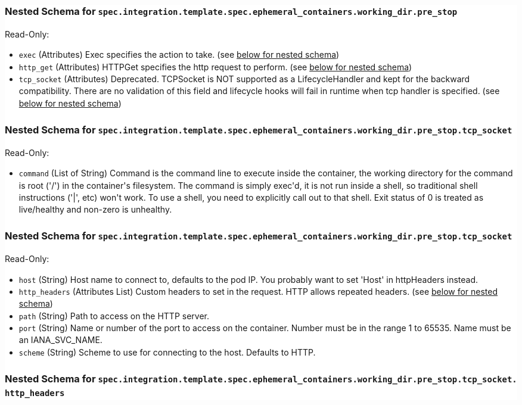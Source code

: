 <a id="nestedatt--spec--integration--template--spec--ephemeral_containers--working_dir--post_start"></a>
### Nested Schema for `spec.integration.template.spec.ephemeral_containers.working_dir.pre_stop`

Read-Only:

- `exec` (Attributes) Exec specifies the action to take. (see [below for nested schema](#nestedatt--spec--integration--template--spec--ephemeral_containers--working_dir--pre_stop--exec))
- `http_get` (Attributes) HTTPGet specifies the http request to perform. (see [below for nested schema](#nestedatt--spec--integration--template--spec--ephemeral_containers--working_dir--pre_stop--http_get))
- `tcp_socket` (Attributes) Deprecated. TCPSocket is NOT supported as a LifecycleHandler and kept for the backward compatibility. There are no validation of this field and lifecycle hooks will fail in runtime when tcp handler is specified. (see [below for nested schema](#nestedatt--spec--integration--template--spec--ephemeral_containers--working_dir--pre_stop--tcp_socket))

<a id="nestedatt--spec--integration--template--spec--ephemeral_containers--working_dir--pre_stop--exec"></a>
### Nested Schema for `spec.integration.template.spec.ephemeral_containers.working_dir.pre_stop.tcp_socket`

Read-Only:

- `command` (List of String) Command is the command line to execute inside the container, the working directory for the command  is root ('/') in the container's filesystem. The command is simply exec'd, it is not run inside a shell, so traditional shell instructions ('|', etc) won't work. To use a shell, you need to explicitly call out to that shell. Exit status of 0 is treated as live/healthy and non-zero is unhealthy.


<a id="nestedatt--spec--integration--template--spec--ephemeral_containers--working_dir--pre_stop--http_get"></a>
### Nested Schema for `spec.integration.template.spec.ephemeral_containers.working_dir.pre_stop.tcp_socket`

Read-Only:

- `host` (String) Host name to connect to, defaults to the pod IP. You probably want to set 'Host' in httpHeaders instead.
- `http_headers` (Attributes List) Custom headers to set in the request. HTTP allows repeated headers. (see [below for nested schema](#nestedatt--spec--integration--template--spec--ephemeral_containers--working_dir--pre_stop--tcp_socket--http_headers))
- `path` (String) Path to access on the HTTP server.
- `port` (String) Name or number of the port to access on the container. Number must be in the range 1 to 65535. Name must be an IANA_SVC_NAME.
- `scheme` (String) Scheme to use for connecting to the host. Defaults to HTTP.

<a id="nestedatt--spec--integration--template--spec--ephemeral_containers--working_dir--pre_stop--tcp_socket--http_headers"></a>
### Nested Schema for `spec.integration.template.spec.ephemeral_containers.working_dir.pre_stop.tcp_socket.http_headers`
